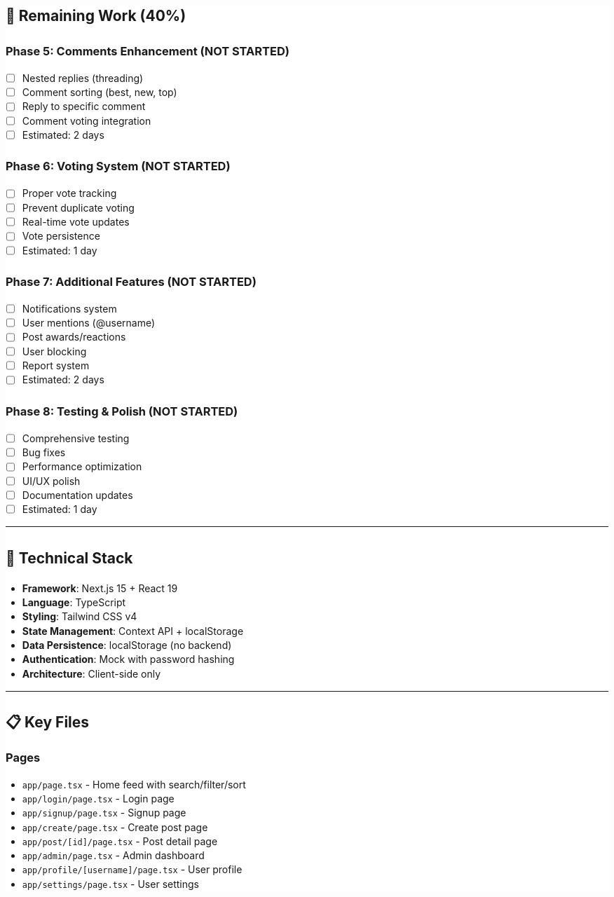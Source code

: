 ## 🎯 Remaining Work (40%)

### Phase 5: Comments Enhancement (NOT STARTED)
- [ ] Nested replies (threading)
- [ ] Comment sorting (best, new, top)
- [ ] Reply to specific comment
- [ ] Comment voting integration
- [ ] Estimated: 2 days

### Phase 6: Voting System (NOT STARTED)
- [ ] Proper vote tracking
- [ ] Prevent duplicate voting
- [ ] Real-time vote updates
- [ ] Vote persistence
- [ ] Estimated: 1 day

### Phase 7: Additional Features (NOT STARTED)
- [ ] Notifications system
- [ ] User mentions (@username)
- [ ] Post awards/reactions
- [ ] User blocking
- [ ] Report system
- [ ] Estimated: 2 days

### Phase 8: Testing & Polish (NOT STARTED)
- [ ] Comprehensive testing
- [ ] Bug fixes
- [ ] Performance optimization
- [ ] UI/UX polish
- [ ] Documentation updates
- [ ] Estimated: 1 day

---

## 🔧 Technical Stack

- **Framework**: Next.js 15 + React 19
- **Language**: TypeScript
- **Styling**: Tailwind CSS v4
- **State Management**: Context API + localStorage
- **Data Persistence**: localStorage (no backend)
- **Authentication**: Mock with password hashing
- **Architecture**: Client-side only

---

## 📋 Key Files

### Pages
- `app/page.tsx` - Home feed with search/filter/sort
- `app/login/page.tsx` - Login page
- `app/signup/page.tsx` - Signup page
- `app/create/page.tsx` - Create post page
- `app/post/[id]/page.tsx` - Post detail page
- `app/admin/page.tsx` - Admin dashboard
- `app/profile/[username]/page.tsx` - User profile
- `app/settings/page.tsx` - User settings
